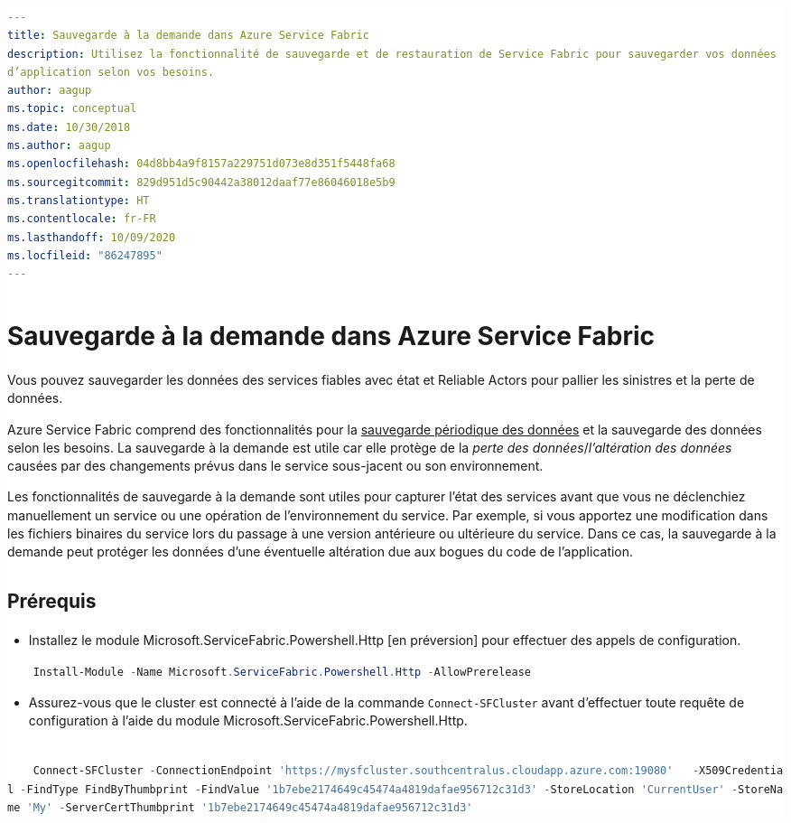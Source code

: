 ```yaml
---
title: Sauvegarde à la demande dans Azure Service Fabric
description: Utilisez la fonctionnalité de sauvegarde et de restauration de Service Fabric pour sauvegarder vos données d’application selon vos besoins.
author: aagup
ms.topic: conceptual
ms.date: 10/30/2018
ms.author: aagup
ms.openlocfilehash: 04d8bb4a9f8157a229751d073e8d351f5448fa68
ms.sourcegitcommit: 829d951d5c90442a38012daaf77e86046018e5b9
ms.translationtype: HT
ms.contentlocale: fr-FR
ms.lasthandoff: 10/09/2020
ms.locfileid: "86247895"
---
```

# <a name="on-demand-backup-in-azure-service-fabric"></a>Sauvegarde à la demande dans Azure Service Fabric

Vous pouvez sauvegarder les données des services fiables avec état et Reliable Actors pour pallier les sinistres et la perte de données.

Azure Service Fabric comprend des fonctionnalités pour la [sauvegarde périodique des données](service-fabric-backuprestoreservice-quickstart-azurecluster.md) et la sauvegarde des données selon les besoins. La sauvegarde à la demande est utile car elle protège de la _perte des données_/_l’altération des données_ causées par des changements prévus dans le service sous-jacent ou son environnement.

Les fonctionnalités de sauvegarde à la demande sont utiles pour capturer l’état des services avant que vous ne déclenchiez manuellement un service ou une opération de l’environnement du service. Par exemple, si vous apportez une modification dans les fichiers binaires du service lors du passage à une version antérieure ou ultérieure du service. Dans ce cas, la sauvegarde à la demande peut protéger les données d’une éventuelle altération due aux bogues du code de l’application.
## <a name="prerequisites"></a>Prérequis

- Installez le module Microsoft.ServiceFabric.Powershell.Http [en préversion] pour effectuer des appels de configuration.

```powershell
    Install-Module -Name Microsoft.ServiceFabric.Powershell.Http -AllowPrerelease
```

- Assurez-vous que le cluster est connecté à l’aide de la commande `Connect-SFCluster` avant d’effectuer toute requête de configuration à l’aide du module Microsoft.ServiceFabric.Powershell.Http.

```powershell

    Connect-SFCluster -ConnectionEndpoint 'https://mysfcluster.southcentralus.cloudapp.azure.com:19080'   -X509Credential -FindType FindByThumbprint -FindValue '1b7ebe2174649c45474a4819dafae956712c31d3' -StoreLocation 'CurrentUser' -StoreName 'My' -ServerCertThumbprint '1b7ebe2174649c45474a4819dafae956712c31d3'  

```


[0]: ./media/service-fabric-backuprestoreservice/trigger-partition-backup.png
[1]: ./media/service-fabric-backuprestoreservice/trigger-backup-fileshare.png